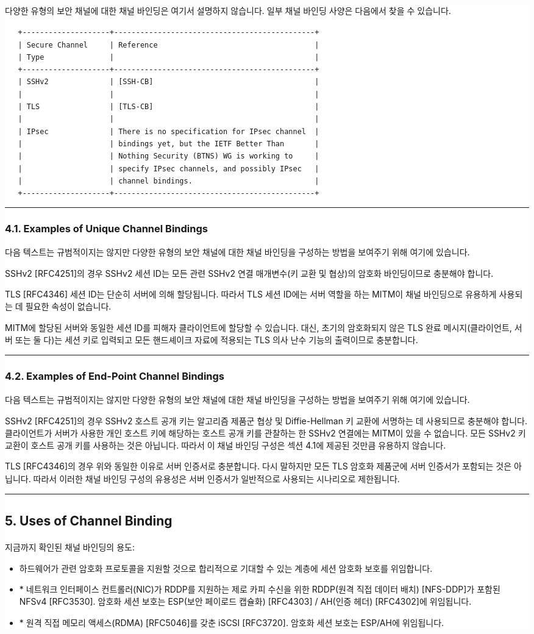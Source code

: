 다양한 유형의 보안 채널에 대한 채널 바인딩은 여기서 설명하지 않습니다. 일부 채널 바인딩 사양은 다음에서 찾을 수 있습니다.

```text
   +--------------------+----------------------------------------------+
   | Secure Channel     | Reference                                    |
   | Type               |                                              |
   +--------------------+----------------------------------------------+
   | SSHv2              | [SSH-CB]                                     |
   |                    |                                              |
   | TLS                | [TLS-CB]                                     |
   |                    |                                              |
   | IPsec              | There is no specification for IPsec channel  |
   |                    | bindings yet, but the IETF Better Than       |
   |                    | Nothing Security (BTNS) WG is working to     |
   |                    | specify IPsec channels, and possibly IPsec   |
   |                    | channel bindings.                            |
   +--------------------+----------------------------------------------+
```

---
### **4.1.  Examples of Unique Channel Bindings**

다음 텍스트는 규범적이지는 않지만 다양한 유형의 보안 채널에 대한 채널 바인딩을 구성하는 방법을 보여주기 위해 여기에 있습니다.

SSHv2 \[RFC4251\]의 경우 SSHv2 세션 ID는 모든 관련 SSHv2 연결 매개변수\(키 교환 및 협상\)의 암호화 바인딩이므로 충분해야 합니다.

TLS \[RFC4346\] 세션 ID는 단순히 서버에 의해 할당됩니다. 따라서 TLS 세션 ID에는 서버 역할을 하는 MITM이 채널 바인딩으로 유용하게 사용되는 데 필요한 속성이 없습니다.

MITM에 할당된 서버와 동일한 세션 ID를 피해자 클라이언트에 할당할 수 있습니다. 대신, 초기의 암호화되지 않은 TLS 완료 메시지\(클라이언트, 서버 또는 둘 다\)는 세션 키로 입력되고 모든 핸드셰이크 자료에 적용되는 TLS 의사 난수 기능의 출력이므로 충분합니다.

---
### **4.2.  Examples of End-Point Channel Bindings**

다음 텍스트는 규범적이지는 않지만 다양한 유형의 보안 채널에 대한 채널 바인딩을 구성하는 방법을 보여주기 위해 여기에 있습니다.

SSHv2 \[RFC4251\]의 경우 SSHv2 호스트 공개 키는 알고리즘 제품군 협상 및 Diffie-Hellman 키 교환에 서명하는 데 사용되므로 충분해야 합니다. 클라이언트가 서버가 사용한 개인 호스트 키에 해당하는 호스트 공개 키를 관찰하는 한 SSHv2 연결에는 MITM이 있을 수 없습니다. 모든 SSHv2 키 교환이 호스트 공개 키를 사용하는 것은 아닙니다. 따라서 이 채널 바인딩 구성은 섹션 4.1에 제공된 것만큼 유용하지 않습니다.

TLS \[RFC4346\]의 경우 위와 동일한 이유로 서버 인증서로 충분합니다. 다시 말하지만 모든 TLS 암호화 제품군에 서버 인증서가 포함되는 것은 아닙니다. 따라서 이러한 채널 바인딩 구성의 유용성은 서버 인증서가 일반적으로 사용되는 시나리오로 제한됩니다.

---
## **5.  Uses of Channel Binding**

지금까지 확인된 채널 바인딩의 용도:

- 하드웨어가 관련 암호화 프로토콜을 지원할 것으로 합리적으로 기대할 수 있는 계층에 세션 암호화 보호를 위임합니다.

- \* 네트워크 인터페이스 컨트롤러\(NIC\)가 RDDP를 지원하는 제로 카피 수신을 위한 RDDP\(원격 직접 데이터 배치\) \[NFS-DDP\]가 포함된 NFSv4 \[RFC3530\]. 암호화 세션 보호는 ESP\(보안 페이로드 캡슐화\) \[RFC4303\] / AH\(인증 헤더\) \[RFC4302\]에 위임됩니다.

- \* 원격 직접 메모리 액세스\(RDMA\) \[RFC5046\]를 갖춘 iSCSI \[RFC3720\]. 암호화 세션 보호는 ESP/AH에 위임됩니다.
